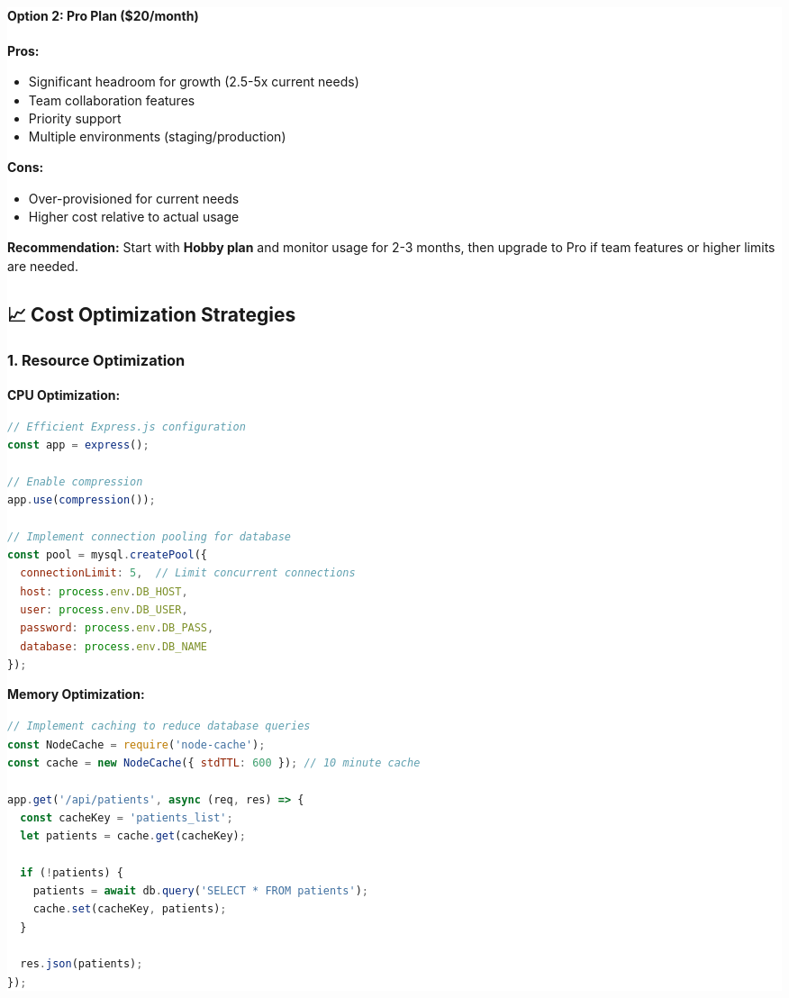 #### Option 2: Pro Plan ($20/month)  
**Pros:**
- Significant headroom for growth (2.5-5x current needs)
- Team collaboration features
- Priority support
- Multiple environments (staging/production)

**Cons:**
- Over-provisioned for current needs
- Higher cost relative to actual usage

**Recommendation:** Start with **Hobby plan** and monitor usage for 2-3 months, then upgrade to Pro if team features or higher limits are needed.

## 📈 Cost Optimization Strategies

### 1. Resource Optimization

**CPU Optimization:**
```javascript
// Efficient Express.js configuration
const app = express();

// Enable compression
app.use(compression());

// Implement connection pooling for database
const pool = mysql.createPool({
  connectionLimit: 5,  // Limit concurrent connections
  host: process.env.DB_HOST,
  user: process.env.DB_USER,
  password: process.env.DB_PASS,
  database: process.env.DB_NAME
});
```

**Memory Optimization:**
```javascript
// Implement caching to reduce database queries
const NodeCache = require('node-cache');
const cache = new NodeCache({ stdTTL: 600 }); // 10 minute cache

app.get('/api/patients', async (req, res) => {
  const cacheKey = 'patients_list';
  let patients = cache.get(cacheKey);
  
  if (!patients) {
    patients = await db.query('SELECT * FROM patients');
    cache.set(cacheKey, patients);
  }
  
  res.json(patients);
});
```
